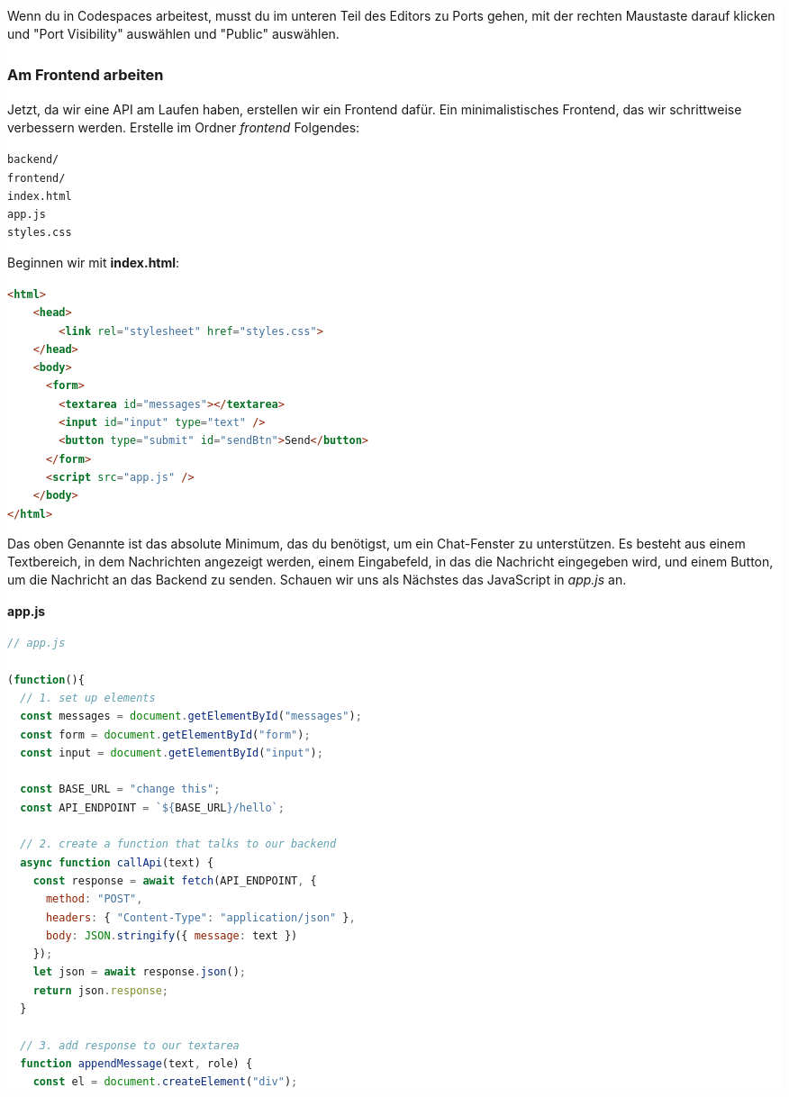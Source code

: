    Wenn du in Codespaces arbeitest, musst du im unteren Teil des Editors zu Ports gehen, mit der rechten Maustaste darauf klicken und "Port Visibility" auswählen und "Public" auswählen.

### Am Frontend arbeiten

Jetzt, da wir eine API am Laufen haben, erstellen wir ein Frontend dafür. Ein minimalistisches Frontend, das wir schrittweise verbessern werden. Erstelle im Ordner *frontend* Folgendes:

```text
backend/
frontend/
index.html
app.js
styles.css
```

Beginnen wir mit **index.html**:

```html
<html>
    <head>
        <link rel="stylesheet" href="styles.css">
    </head>
    <body>
      <form>
        <textarea id="messages"></textarea>
        <input id="input" type="text" />
        <button type="submit" id="sendBtn">Send</button>  
      </form>  
      <script src="app.js" />
    </body>
</html>    
```

Das oben Genannte ist das absolute Minimum, das du benötigst, um ein Chat-Fenster zu unterstützen. Es besteht aus einem Textbereich, in dem Nachrichten angezeigt werden, einem Eingabefeld, in das die Nachricht eingegeben wird, und einem Button, um die Nachricht an das Backend zu senden. Schauen wir uns als Nächstes das JavaScript in *app.js* an.

**app.js**

```js
// app.js

(function(){
  // 1. set up elements  
  const messages = document.getElementById("messages");
  const form = document.getElementById("form");
  const input = document.getElementById("input");

  const BASE_URL = "change this";
  const API_ENDPOINT = `${BASE_URL}/hello`;

  // 2. create a function that talks to our backend
  async function callApi(text) {
    const response = await fetch(API_ENDPOINT, {
      method: "POST",
      headers: { "Content-Type": "application/json" },
      body: JSON.stringify({ message: text })
    });
    let json = await response.json();
    return json.response;
  }

  // 3. add response to our textarea
  function appendMessage(text, role) {
    const el = document.createElement("div");
```